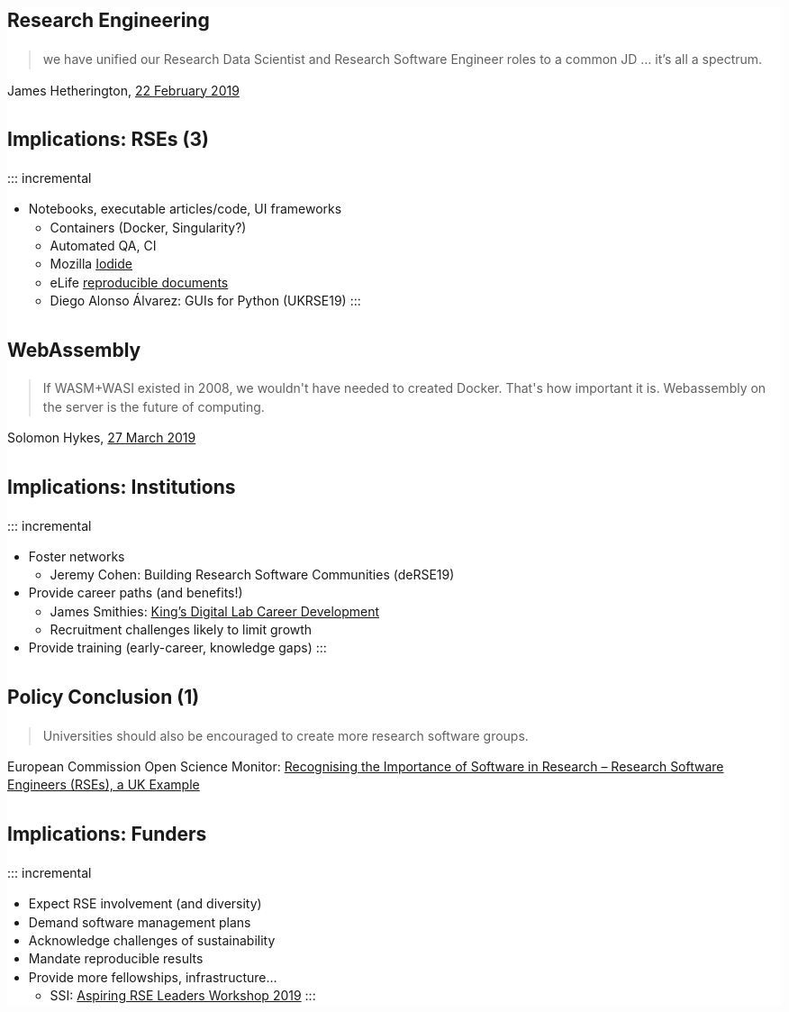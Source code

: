 ## Research Engineering
> we have unified our Research Data Scientist and Research Software Engineer roles to a common JD … it’s all a spectrum.

James Hetherington, [22 February 2019](https://twitter.com/jamespjh/status/1099068477976035328)

## Implications: RSEs (3)
::: incremental
* Notebooks, executable articles/code, UI frameworks
  * Containers (Docker, Singularity?)
  * Automated QA, CI
  * Mozilla [Iodide](https://iodide.io)
  * eLife [reproducible documents](https://elifesciences.org/labs/7dbeb390/reproducible-document-stack-supporting-the-next-generation-research-article)
  * Diego Alonso Álvarez: GUIs for Python (UKRSE19)
:::

## WebAssembly
> If WASM+WASI existed in 2008, we wouldn't have needed to created Docker. That's how important it is. Webassembly on the server is the future of computing.

Solomon Hykes, [27 March 2019](https://twitter.com/solomonstre/status/1111004913222324225)

## Implications: Institutions
::: incremental
* Foster networks
  * Jeremy Cohen: Building Research Software Communities (deRSE19)
* Provide career paths (and benefits!)
  * James Smithies: [King’s Digital Lab Career Development](https://www.kdl.kcl.ac.uk/blog/rse-career-development/)
  * Recruitment challenges likely to limit growth
* Provide training (early-career, knowledge gaps)
:::

## Policy Conclusion (1)
> Universities should also be encouraged to create more research software groups.

European Commission Open Science Monitor: [Recognising the Importance of Software in Research – Research Software Engineers (RSEs), a UK Example](https://ec.europa.eu/info/files/recognising-importance-software-research-research-software-engineers-rses-uk-example_en)

## Implications: Funders
::: incremental
* Expect RSE involvement (and diversity)
* Demand software management plans
* Acknowledge challenges of sustainability
* Mandate reproducible results
* Provide more fellowships, infrastructure…
  * SSI: [Aspiring RSE Leaders Workshop 2019](https://drive.google.com/drive/folders/1U9KdDB3MLDGEkpWpKmHAELdUYDKrB_iy?usp=sharing)
:::
